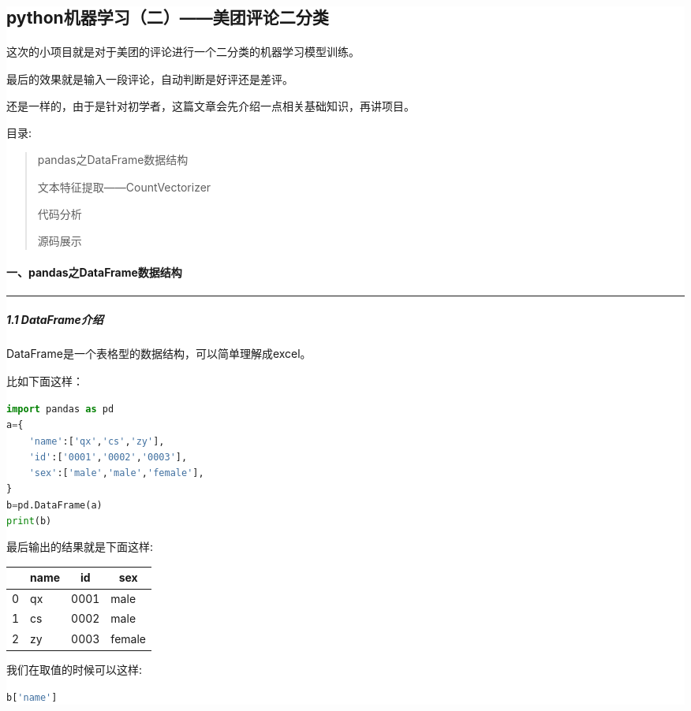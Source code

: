 ## python机器学习（二）——美团评论二分类



这次的小项目就是对于美团的评论进行一个二分类的机器学习模型训练。

最后的效果就是输入一段评论，自动判断是好评还是差评。



还是一样的，由于是针对初学者，这篇文章会先介绍一点相关基础知识，再讲项目。



目录:

> pandas之DataFrame数据结构
>
> 文本特征提取——CountVectorizer
>
> 代码分析
>
> 源码展示



#### 一、pandas之DataFrame数据结构

___

##### 1.1 DataFrame介绍

DataFrame是一个表格型的数据结构，可以简单理解成excel。

比如下面这样：

```python
import pandas as pd
a={
	'name':['qx','cs','zy'],
    'id':['0001','0002','0003'],
    'sex':['male','male','female'],
}
b=pd.DataFrame(a)
print(b)
```

最后输出的结果就是下面这样:

|      | name | id   | sex    |
| ---- | ---- | ---- | ------ |
| 0    | qx   | 0001 | male   |
| 1    | cs   | 0002 | male   |
| 2    | zy   | 0003 | female |

我们在取值的时候可以这样:

```python
b['name']
```
